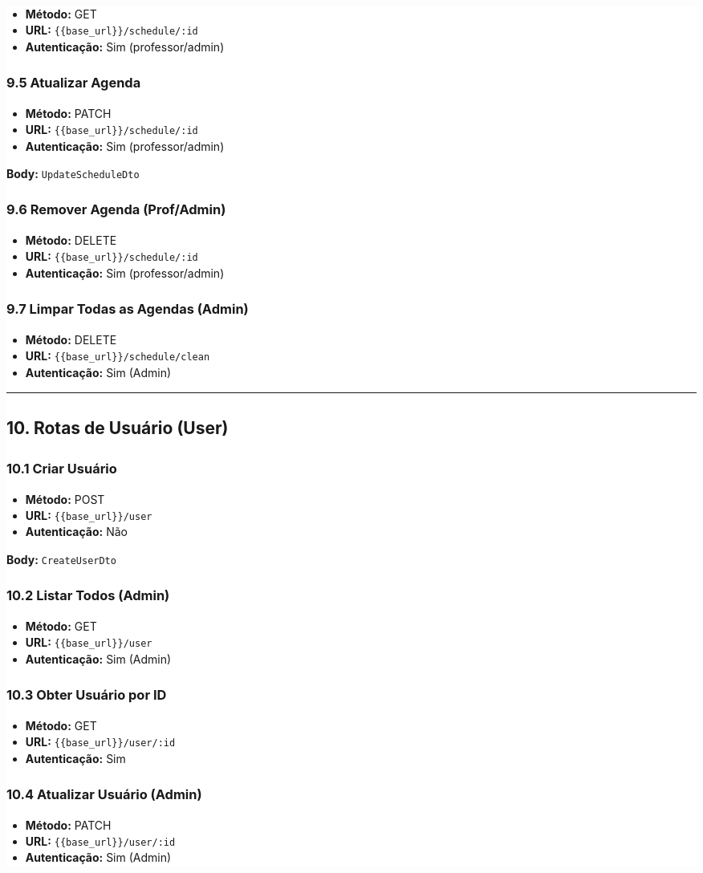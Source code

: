 - **Método:** GET
- **URL:** `{{base_url}}/schedule/:id`
- **Autenticação:** Sim (professor/admin)

### 9.5 Atualizar Agenda

- **Método:** PATCH
- **URL:** `{{base_url}}/schedule/:id`
- **Autenticação:** Sim (professor/admin)

**Body:** `UpdateScheduleDto`

### 9.6 Remover Agenda (Prof/Admin)

- **Método:** DELETE
- **URL:** `{{base_url}}/schedule/:id`
- **Autenticação:** Sim (professor/admin)

### 9.7 Limpar Todas as Agendas (Admin)

- **Método:** DELETE
- **URL:** `{{base_url}}/schedule/clean`
- **Autenticação:** Sim (Admin)

---

## 10. Rotas de Usuário (User)

### 10.1 Criar Usuário

- **Método:** POST
- **URL:** `{{base_url}}/user`
- **Autenticação:** Não

**Body:** `CreateUserDto`

### 10.2 Listar Todos (Admin)

- **Método:** GET
- **URL:** `{{base_url}}/user`
- **Autenticação:** Sim (Admin)

### 10.3 Obter Usuário por ID

- **Método:** GET
- **URL:** `{{base_url}}/user/:id`
- **Autenticação:** Sim

### 10.4 Atualizar Usuário (Admin)

- **Método:** PATCH
- **URL:** `{{base_url}}/user/:id`
- **Autenticação:** Sim (Admin)
